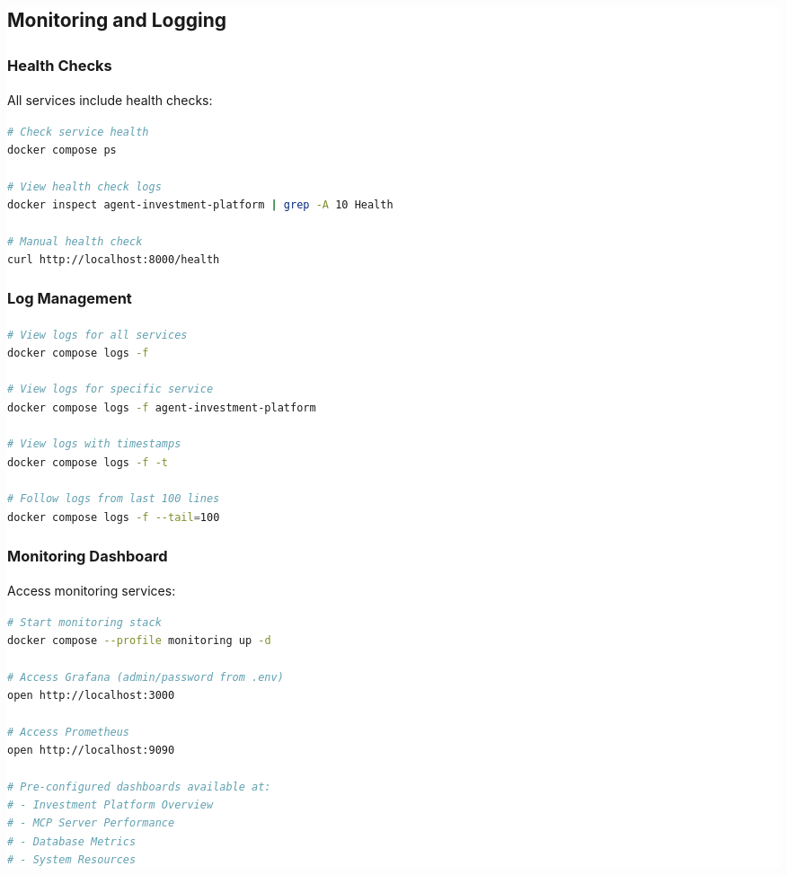 ## Monitoring and Logging

### Health Checks

All services include health checks:

```bash
# Check service health
docker compose ps

# View health check logs
docker inspect agent-investment-platform | grep -A 10 Health

# Manual health check
curl http://localhost:8000/health
```

### Log Management

```bash
# View logs for all services
docker compose logs -f

# View logs for specific service
docker compose logs -f agent-investment-platform

# View logs with timestamps
docker compose logs -f -t

# Follow logs from last 100 lines
docker compose logs -f --tail=100
```

### Monitoring Dashboard

Access monitoring services:

```bash
# Start monitoring stack
docker compose --profile monitoring up -d

# Access Grafana (admin/password from .env)
open http://localhost:3000

# Access Prometheus
open http://localhost:9090

# Pre-configured dashboards available at:
# - Investment Platform Overview
# - MCP Server Performance
# - Database Metrics
# - System Resources
```
